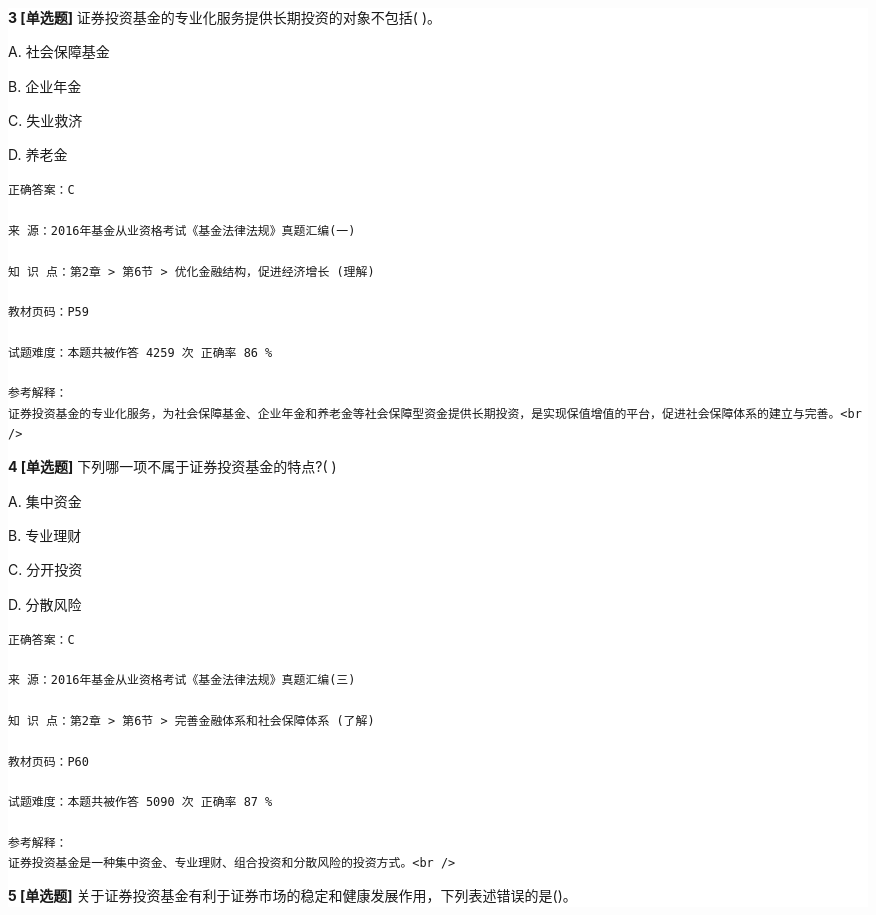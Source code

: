 
**3 [单选题]** 
证券投资基金的专业化服务提供长期投资的对象不包括( )。

A. 社会保障基金

B. 企业年金

C. 失业救济

D. 养老金

```
正确答案：C

来 源：2016年基金从业资格考试《基金法律法规》真题汇编(一)

知 识 点：第2章 > 第6节 > 优化金融结构，促进经济增长 (理解)

教材页码：P59

试题难度：本题共被作答 4259 次 正确率 86 %

参考解释：
证券投资基金的专业化服务，为社会保障基金、企业年金和养老金等社会保障型资金提供长期投资，是实现保值增值的平台，促进社会保障体系的建立与完善。<br />

```


**4 [单选题]** 
下列哪一项不属于证券投资基金的特点?( )

A. 集中资金

B. 专业理财

C. 分开投资

D. 分散风险

```
正确答案：C

来 源：2016年基金从业资格考试《基金法律法规》真题汇编(三)

知 识 点：第2章 > 第6节 > 完善金融体系和社会保障体系 (了解)

教材页码：P60

试题难度：本题共被作答 5090 次 正确率 87 %

参考解释：
证券投资基金是一种集中资金、专业理财、组合投资和分散风险的投资方式。<br />

```


**5 [单选题]** 关于证券投资基金有利于证券市场的稳定和健康发展作用，下列表述错误的是()。
